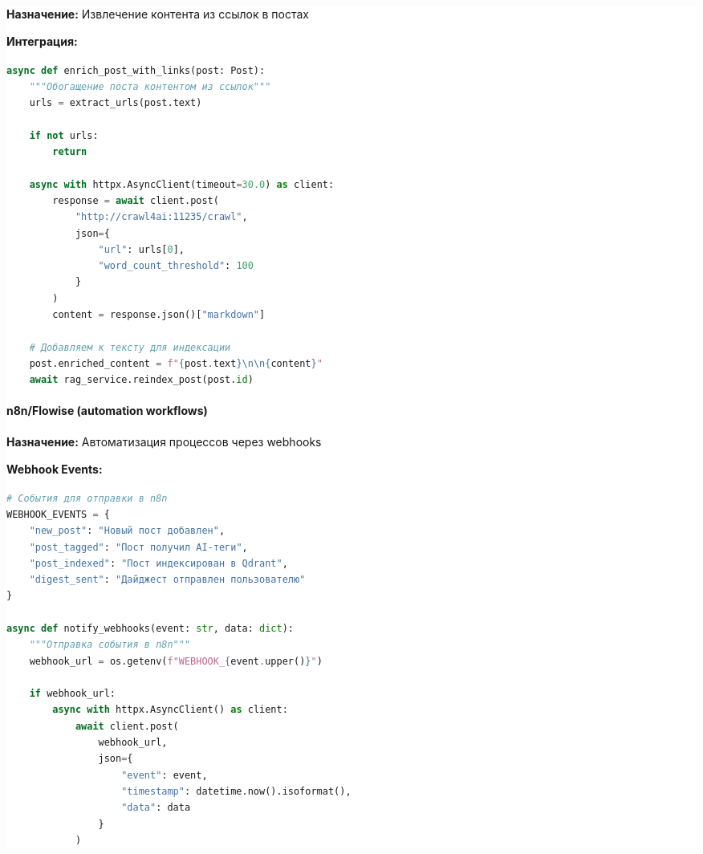 **Назначение:** Извлечение контента из ссылок в постах

**Интеграция:**
```python
async def enrich_post_with_links(post: Post):
    """Обогащение поста контентом из ссылок"""
    urls = extract_urls(post.text)
    
    if not urls:
        return
    
    async with httpx.AsyncClient(timeout=30.0) as client:
        response = await client.post(
            "http://crawl4ai:11235/crawl",
            json={
                "url": urls[0],
                "word_count_threshold": 100
            }
        )
        content = response.json()["markdown"]
    
    # Добавляем к тексту для индексации
    post.enriched_content = f"{post.text}\n\n{content}"
    await rag_service.reindex_post(post.id)
```

#### n8n/Flowise (automation workflows)

**Назначение:** Автоматизация процессов через webhooks

**Webhook Events:**
```python
# События для отправки в n8n
WEBHOOK_EVENTS = {
    "new_post": "Новый пост добавлен",
    "post_tagged": "Пост получил AI-теги", 
    "post_indexed": "Пост индексирован в Qdrant",
    "digest_sent": "Дайджест отправлен пользователю"
}

async def notify_webhooks(event: str, data: dict):
    """Отправка события в n8n"""
    webhook_url = os.getenv(f"WEBHOOK_{event.upper()}")
    
    if webhook_url:
        async with httpx.AsyncClient() as client:
            await client.post(
                webhook_url,
                json={
                    "event": event,
                    "timestamp": datetime.now().isoformat(),
                    "data": data
                }
            )
```
